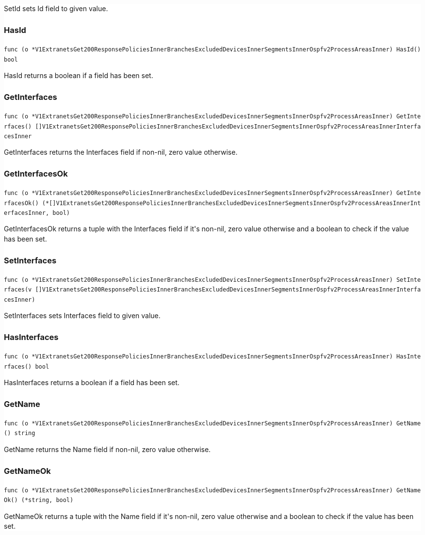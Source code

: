 SetId sets Id field to given value.

### HasId

`func (o *V1ExtranetsGet200ResponsePoliciesInnerBranchesExcludedDevicesInnerSegmentsInnerOspfv2ProcessAreasInner) HasId() bool`

HasId returns a boolean if a field has been set.

### GetInterfaces

`func (o *V1ExtranetsGet200ResponsePoliciesInnerBranchesExcludedDevicesInnerSegmentsInnerOspfv2ProcessAreasInner) GetInterfaces() []V1ExtranetsGet200ResponsePoliciesInnerBranchesExcludedDevicesInnerSegmentsInnerOspfv2ProcessAreasInnerInterfacesInner`

GetInterfaces returns the Interfaces field if non-nil, zero value otherwise.

### GetInterfacesOk

`func (o *V1ExtranetsGet200ResponsePoliciesInnerBranchesExcludedDevicesInnerSegmentsInnerOspfv2ProcessAreasInner) GetInterfacesOk() (*[]V1ExtranetsGet200ResponsePoliciesInnerBranchesExcludedDevicesInnerSegmentsInnerOspfv2ProcessAreasInnerInterfacesInner, bool)`

GetInterfacesOk returns a tuple with the Interfaces field if it's non-nil, zero value otherwise
and a boolean to check if the value has been set.

### SetInterfaces

`func (o *V1ExtranetsGet200ResponsePoliciesInnerBranchesExcludedDevicesInnerSegmentsInnerOspfv2ProcessAreasInner) SetInterfaces(v []V1ExtranetsGet200ResponsePoliciesInnerBranchesExcludedDevicesInnerSegmentsInnerOspfv2ProcessAreasInnerInterfacesInner)`

SetInterfaces sets Interfaces field to given value.

### HasInterfaces

`func (o *V1ExtranetsGet200ResponsePoliciesInnerBranchesExcludedDevicesInnerSegmentsInnerOspfv2ProcessAreasInner) HasInterfaces() bool`

HasInterfaces returns a boolean if a field has been set.

### GetName

`func (o *V1ExtranetsGet200ResponsePoliciesInnerBranchesExcludedDevicesInnerSegmentsInnerOspfv2ProcessAreasInner) GetName() string`

GetName returns the Name field if non-nil, zero value otherwise.

### GetNameOk

`func (o *V1ExtranetsGet200ResponsePoliciesInnerBranchesExcludedDevicesInnerSegmentsInnerOspfv2ProcessAreasInner) GetNameOk() (*string, bool)`

GetNameOk returns a tuple with the Name field if it's non-nil, zero value otherwise
and a boolean to check if the value has been set.

